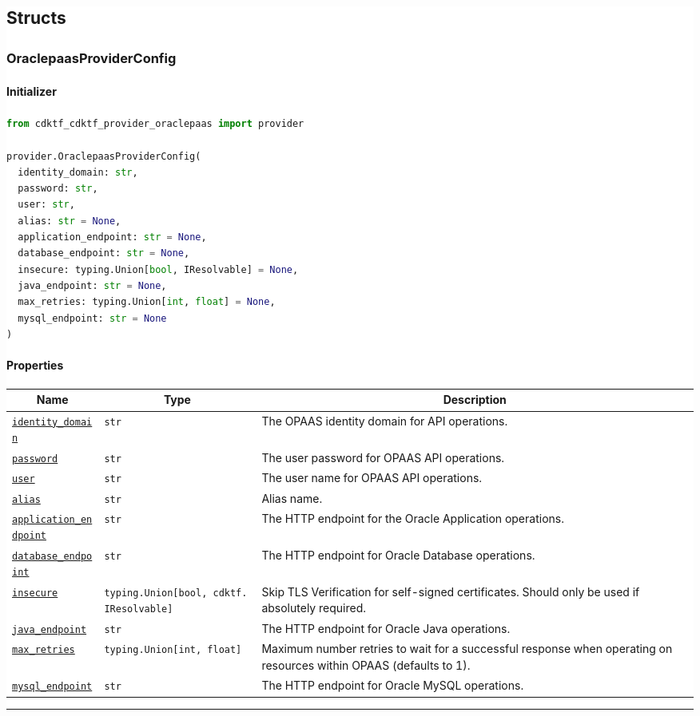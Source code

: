 
## Structs <a name="Structs" id="Structs"></a>

### OraclepaasProviderConfig <a name="OraclepaasProviderConfig" id="@cdktf/provider-oraclepaas.provider.OraclepaasProviderConfig"></a>

#### Initializer <a name="Initializer" id="@cdktf/provider-oraclepaas.provider.OraclepaasProviderConfig.Initializer"></a>

```python
from cdktf_cdktf_provider_oraclepaas import provider

provider.OraclepaasProviderConfig(
  identity_domain: str,
  password: str,
  user: str,
  alias: str = None,
  application_endpoint: str = None,
  database_endpoint: str = None,
  insecure: typing.Union[bool, IResolvable] = None,
  java_endpoint: str = None,
  max_retries: typing.Union[int, float] = None,
  mysql_endpoint: str = None
)
```

#### Properties <a name="Properties" id="Properties"></a>

| **Name** | **Type** | **Description** |
| --- | --- | --- |
| <code><a href="#@cdktf/provider-oraclepaas.provider.OraclepaasProviderConfig.property.identityDomain">identity_domain</a></code> | <code>str</code> | The OPAAS identity domain for API operations. |
| <code><a href="#@cdktf/provider-oraclepaas.provider.OraclepaasProviderConfig.property.password">password</a></code> | <code>str</code> | The user password for OPAAS API operations. |
| <code><a href="#@cdktf/provider-oraclepaas.provider.OraclepaasProviderConfig.property.user">user</a></code> | <code>str</code> | The user name for OPAAS API operations. |
| <code><a href="#@cdktf/provider-oraclepaas.provider.OraclepaasProviderConfig.property.alias">alias</a></code> | <code>str</code> | Alias name. |
| <code><a href="#@cdktf/provider-oraclepaas.provider.OraclepaasProviderConfig.property.applicationEndpoint">application_endpoint</a></code> | <code>str</code> | The HTTP endpoint for the Oracle Application operations. |
| <code><a href="#@cdktf/provider-oraclepaas.provider.OraclepaasProviderConfig.property.databaseEndpoint">database_endpoint</a></code> | <code>str</code> | The HTTP endpoint for Oracle Database operations. |
| <code><a href="#@cdktf/provider-oraclepaas.provider.OraclepaasProviderConfig.property.insecure">insecure</a></code> | <code>typing.Union[bool, cdktf.IResolvable]</code> | Skip TLS Verification for self-signed certificates. Should only be used if absolutely required. |
| <code><a href="#@cdktf/provider-oraclepaas.provider.OraclepaasProviderConfig.property.javaEndpoint">java_endpoint</a></code> | <code>str</code> | The HTTP endpoint for Oracle Java operations. |
| <code><a href="#@cdktf/provider-oraclepaas.provider.OraclepaasProviderConfig.property.maxRetries">max_retries</a></code> | <code>typing.Union[int, float]</code> | Maximum number retries to wait for a successful response when operating on resources within OPAAS (defaults to 1). |
| <code><a href="#@cdktf/provider-oraclepaas.provider.OraclepaasProviderConfig.property.mysqlEndpoint">mysql_endpoint</a></code> | <code>str</code> | The HTTP endpoint for Oracle MySQL operations. |

---

